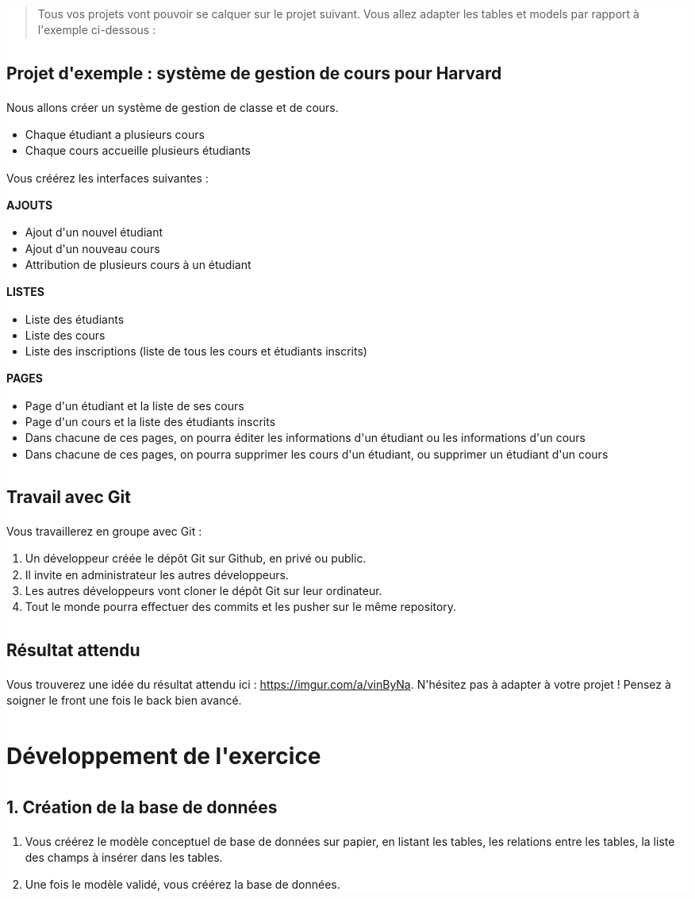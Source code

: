 > Tous vos projets vont pouvoir se calquer sur le projet suivant. Vous allez adapter les tables et models par rapport à l'exemple ci-dessous :

## Projet d'exemple : système de gestion de cours pour Harvard

Nous allons créer un système de gestion de classe et de cours.
- Chaque étudiant a plusieurs cours
- Chaque cours accueille plusieurs étudiants

Vous créérez les interfaces suivantes :

**AJOUTS**
- Ajout d'un nouvel étudiant
- Ajout d'un nouveau cours
- Attribution de plusieurs cours à un étudiant

**LISTES**
- Liste des étudiants
- Liste des cours
- Liste des inscriptions (liste de tous les cours et étudiants inscrits)

**PAGES**
- Page d'un étudiant et la liste de ses cours
- Page d'un cours et la liste des étudiants inscrits
- Dans chacune de ces pages, on pourra éditer les informations d'un étudiant ou les informations d'un cours
- Dans chacune de ces pages, on pourra supprimer les cours d'un étudiant, ou supprimer un étudiant d'un cours

## Travail avec Git

Vous travaillerez en groupe avec Git :
1. Un développeur créée le dépôt Git sur Github, en privé ou public.
2. Il invite en administrateur les autres développeurs.
3. Les autres développeurs vont cloner le dépôt Git sur leur ordinateur.
4. Tout le monde pourra effectuer des commits et les pusher sur le même repository.

## Résultat attendu

Vous trouverez une idée du résultat attendu ici : https://imgur.com/a/vinByNa. N'hésitez pas à adapter à votre projet ! Pensez à soigner le front une fois le back bien avancé.

# Développement de l'exercice

## 1. Création de la base de données

1. Vous créérez le modèle conceptuel de base de données sur papier, en listant les tables, les relations entre les tables, la liste des champs à insérer dans les tables.

2. Une fois le modèle validé, vous créérez la base de données.

